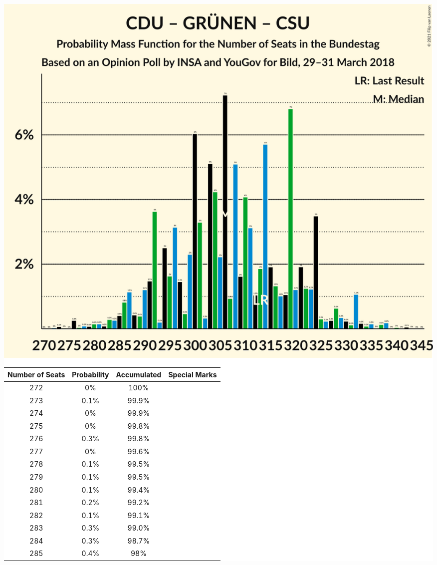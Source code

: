 ![Graph with seats probability mass function not yet produced](2018-03-31-INSAandYouGov-coalitions-seats-pmf-cdu–grünen–csu.png "Seats Probability Mass Function")

| Number of Seats | Probability | Accumulated | Special Marks |
|:---------------:|:-----------:|:-----------:|:-------------:|
| 272 | 0% | 100% |  |
| 273 | 0.1% | 99.9% |  |
| 274 | 0% | 99.9% |  |
| 275 | 0% | 99.8% |  |
| 276 | 0.3% | 99.8% |  |
| 277 | 0% | 99.6% |  |
| 278 | 0.1% | 99.5% |  |
| 279 | 0.1% | 99.5% |  |
| 280 | 0.1% | 99.4% |  |
| 281 | 0.2% | 99.2% |  |
| 282 | 0.1% | 99.1% |  |
| 283 | 0.3% | 99.0% |  |
| 284 | 0.3% | 98.7% |  |
| 285 | 0.4% | 98% |  |